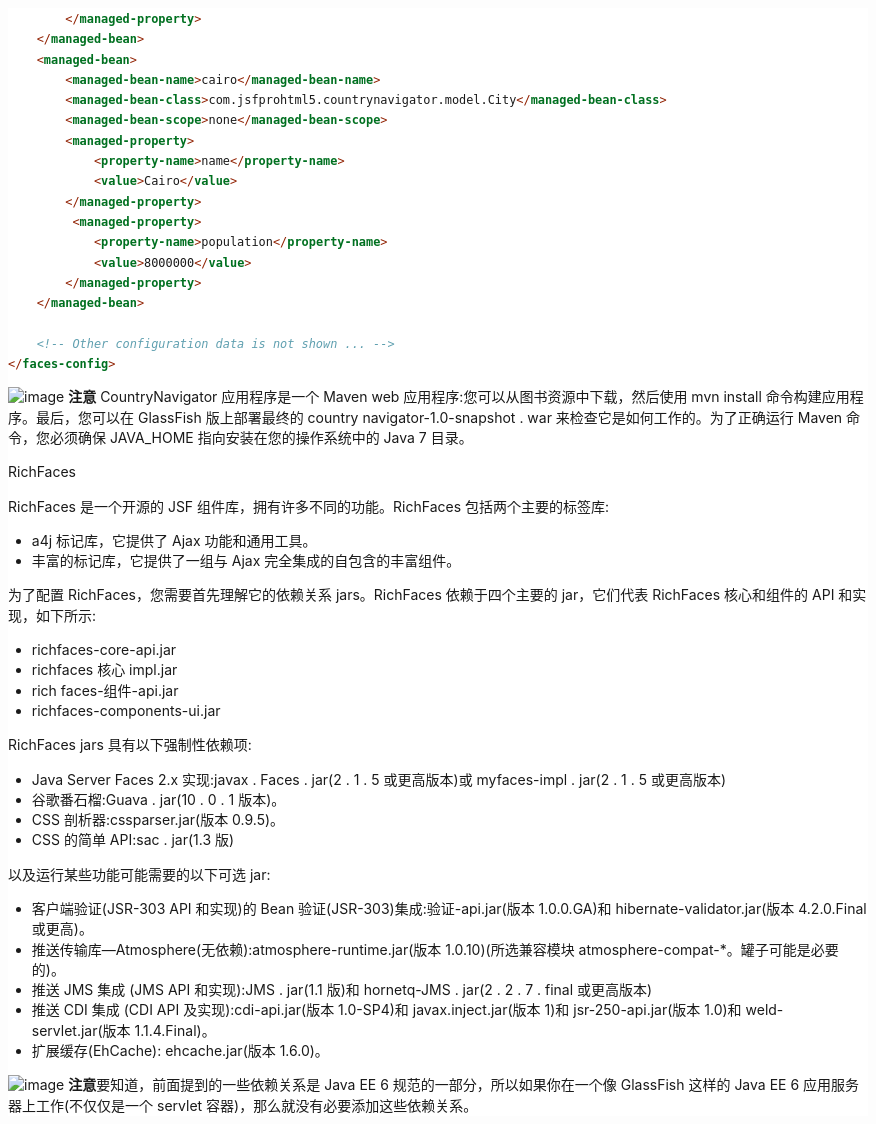 ```html
        </managed-property>
    </managed-bean>
    <managed-bean>
        <managed-bean-name>cairo</managed-bean-name>
        <managed-bean-class>com.jsfprohtml5.countrynavigator.model.City</managed-bean-class>
        <managed-bean-scope>none</managed-bean-scope>
        <managed-property>
            <property-name>name</property-name>
            <value>Cairo</value>
        </managed-property>
         <managed-property>
            <property-name>population</property-name>
            <value>8000000</value>
        </managed-property>
    </managed-bean>

    <!-- Other configuration data is not shown ... -->
</faces-config>
```

![image](../images/00010.jpeg) **注意** CountryNavigator 应用程序是一个 Maven web 应用程序:您可以从图书资源中下载，然后使用 mvn install 命令构建应用程序。最后，您可以在 GlassFish 版上部署最终的 country navigator-1.0-snapshot . war 来检查它是如何工作的。为了正确运行 Maven 命令，您必须确保 JAVA_HOME 指向安装在您的操作系统中的 Java 7 目录。

RichFaces

RichFaces 是一个开源的 JSF 组件库，拥有许多不同的功能。RichFaces 包括两个主要的标签库:

*   a4j 标记库，它提供了 Ajax 功能和通用工具。
*   丰富的标记库，它提供了一组与 Ajax 完全集成的自包含的丰富组件。

为了配置 RichFaces，您需要首先理解它的依赖关系 jars。RichFaces 依赖于四个主要的 jar，它们代表 RichFaces 核心和组件的 API 和实现，如下所示:

*   richfaces-core-api.jar
*   richfaces 核心 impl.jar
*   rich faces-组件-api.jar
*   richfaces-components-ui.jar

RichFaces jars 具有以下强制性依赖项:

*   Java Server Faces 2.x 实现:javax . Faces . jar(2 . 1 . 5 或更高版本)或 myfaces-impl . jar(2 . 1 . 5 或更高版本)
*   谷歌番石榴:Guava . jar(10 . 0 . 1 版本)。
*   CSS 剖析器:cssparser.jar(版本 0.9.5)。
*   CSS 的简单 API:sac . jar(1.3 版)

以及运行某些功能可能需要的以下可选 jar:

*   客户端验证(JSR-303 API 和实现)的 Bean 验证(JSR-303)集成:验证-api.jar(版本 1.0.0.GA)和 hibernate-validator.jar(版本 4.2.0.Final 或更高)。
*   推送传输库—Atmosphere(无依赖):atmosphere-runtime.jar(版本 1.0.10)(所选兼容模块 atmosphere-compat-*。罐子可能是必要的)。
*   推送 JMS 集成 (JMS API 和实现):JMS . jar(1.1 版)和 hornetq-JMS . jar(2 . 2 . 7 . final 或更高版本)
*   推送 CDI 集成 (CDI API 及实现):cdi-api.jar(版本 1.0-SP4)和 javax.inject.jar(版本 1)和 jsr-250-api.jar(版本 1.0)和 weld-servlet.jar(版本 1.1.4.Final)。
*   扩展缓存(EhCache): ehcache.jar(版本 1.6.0)。

![image](../images/00010.jpeg) **注意**要知道，前面提到的一些依赖关系是 Java EE 6 规范的一部分，所以如果你在一个像 GlassFish 这样的 Java EE 6 应用服务器上工作(不仅仅是一个 servlet 容器)，那么就没有必要添加这些依赖关系。
